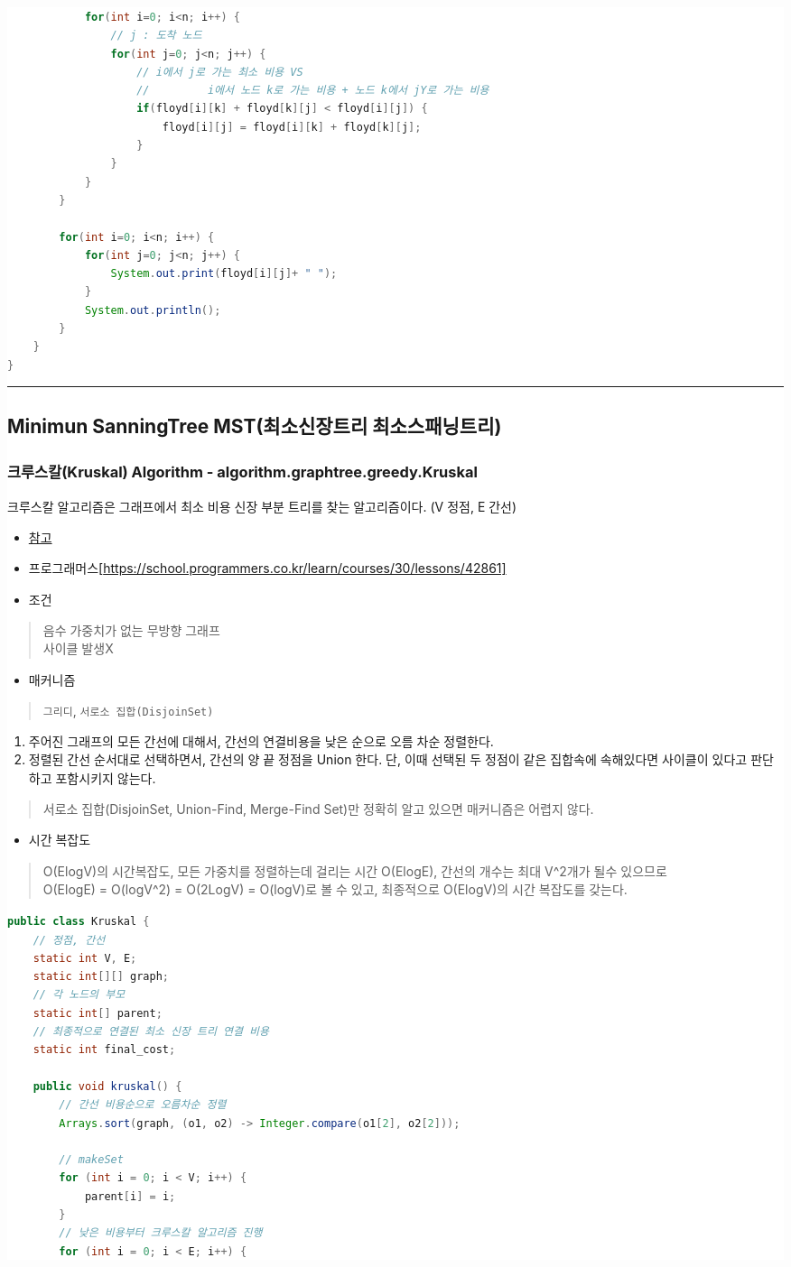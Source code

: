 ```java
			for(int i=0; i<n; i++) {
				// j : 도착 노드 
				for(int j=0; j<n; j++) {
					// i에서 j로 가는 최소 비용 VS 
					//         i에서 노드 k로 가는 비용 + 노드 k에서 jY로 가는 비용
					if(floyd[i][k] + floyd[k][j] < floyd[i][j]) {
						floyd[i][j] = floyd[i][k] + floyd[k][j];
					}
				}
			}
		}
		
		for(int i=0; i<n; i++) {
			for(int j=0; j<n; j++) {
				System.out.print(floyd[i][j]+ " ");
			}
			System.out.println();
		}
	}
}
```

---
## Minimun SanningTree MST(최소신장트리 최소스패닝트리)
### 크루스칼(Kruskal) Algorithm - algorithm.graphtree.greedy.Kruskal
크루스칼 알고리즘은 그래프에서 최소 비용 신장 부분 트리를 찾는 알고리즘이다. (V 정점, E 간선)
- [참고](https://sskl660.tistory.com/72)
- 프로그래머스[https://school.programmers.co.kr/learn/courses/30/lessons/42861]


- 조건
> 음수 가중치가 없는 무방향 그래프  
사이클 발생X
- 매커니즘
> `그리디`, `서로소 집합(DisjoinSet)`
1) 주어진 그래프의 모든 간선에 대해서, 간선의 연결비용을 낮은 순으로 오름 차순 정렬한다.
2) 정렬된 간선 순서대로 선택하면서, 간선의 양 끝 정점을 Union 한다. 단, 이때 선택된 두 정점이 같은 집합속에 속해있다면 사이클이 있다고 판단하고 포함시키지 않는다.
> 서로소 집합(DisjoinSet, Union-Find, Merge-Find Set)만 정확히 알고 있으면 매커니즘은 어렵지 않다.
- 시간 복잡도
> O(ElogV)의 시간복잡도, 모든 가중치를 정렬하는데 걸리는 시간 O(ElogE), 간선의 개수는 최대 V^2개가 될수 있으므로  
O(ElogE) = O(logV^2) = O(2LogV) = O(logV)로 볼 수 있고, 최종적으로 O(ElogV)의 시간 복잡도를 갖는다.
```java
public class Kruskal {
    // 정점, 간선
    static int V, E;
    static int[][] graph;
    // 각 노드의 부모
    static int[] parent;
    // 최종적으로 연결된 최소 신장 트리 연결 비용
    static int final_cost;
    
    public void kruskal() {
        // 간선 비용순으로 오름차순 정렬
        Arrays.sort(graph, (o1, o2) -> Integer.compare(o1[2], o2[2]));

        // makeSet
        for (int i = 0; i < V; i++) {
            parent[i] = i;
        }
        // 낮은 비용부터 크루스칼 알고리즘 진행
        for (int i = 0; i < E; i++) {
```